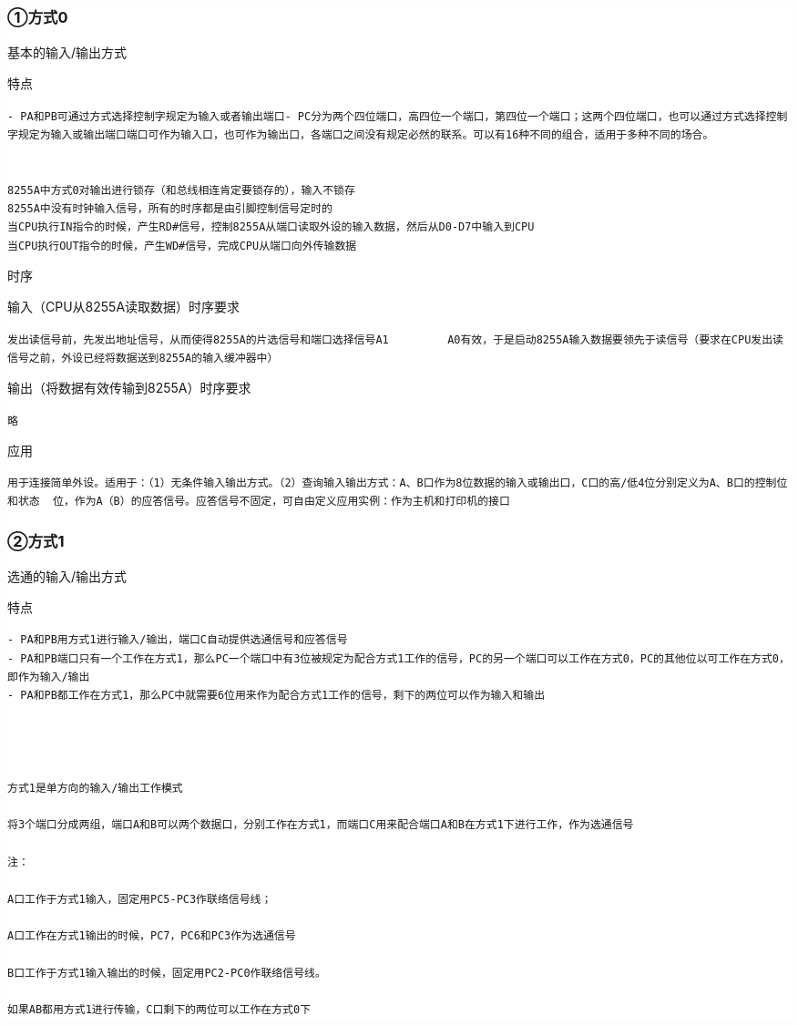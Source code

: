 ### ①方式0

基本的输入/输出方式

特点

```
- PA和PB可通过方式选择控制字规定为输入或者输出端口- PC分为两个四位端口，高四位一个端口，第四位一个端口；这两个四位端口，也可以通过方式选择控制字规定为输入或输出端口端口可作为输入口，也可作为输出口，各端口之间没有规定必然的联系。可以有16种不同的组合，适用于多种不同的场合。 


8255A中方式0对输出进行锁存（和总线相连肯定要锁存的），输入不锁存
8255A中没有时钟输入信号，所有的时序都是由引脚控制信号定时的
当CPU执行IN指令的时候，产生RD#信号，控制8255A从端口读取外设的输入数据，然后从D0-D7中输入到CPU
当CPU执行OUT指令的时候，产生WD#信号，完成CPU从端口向外传输数据
```

时序

输入（CPU从8255A读取数据）时序要求

```
发出读信号前，先发出地址信号，从而使得8255A的片选信号和端口选择信号A1         A0有效，于是启动8255A输入数据要领先于读信号（要求在CPU发出读信号之前，外设已经将数据送到8255A的输入缓冲器中） 
```

输出（将数据有效传输到8255A）时序要求

```
略
```

应用

```
用于连接简单外设。适用于：（1）无条件输入输出方式。（2）查询输入输出方式：A、B口作为8位数据的输入或输出口，C口的高/低4位分别定义为A、B口的控制位和状态  位，作为A（B）的应答信号。应答信号不固定，可自由定义应用实例：作为主机和打印机的接口
```



### ②方式1

选通的输入/输出方式

特点

```
- PA和PB用方式1进行输入/输出，端口C自动提供选通信号和应答信号
- PA和PB端口只有一个工作在方式1，那么PC一个端口中有3位被规定为配合方式1工作的信号，PC的另一个端口可以工作在方式0，PC的其他位以可工作在方式0，即作为输入/输出
- PA和PB都工作在方式1，那么PC中就需要6位用来作为配合方式1工作的信号，剩下的两位可以作为输入和输出




方式1是单方向的输入/输出工作模式

将3个端口分成两组，端口A和B可以两个数据口，分别工作在方式1，而端口C用来配合端口A和B在方式1下进行工作，作为选通信号

注：

A口工作于方式1输入，固定用PC5-PC3作联络信号线；

A口工作在方式1输出的时候，PC7，PC6和PC3作为选通信号

B口工作于方式1输入输出的时候，固定用PC2-PC0作联络信号线。

如果AB都用方式1进行传输，C口剩下的两位可以工作在方式0下
```

